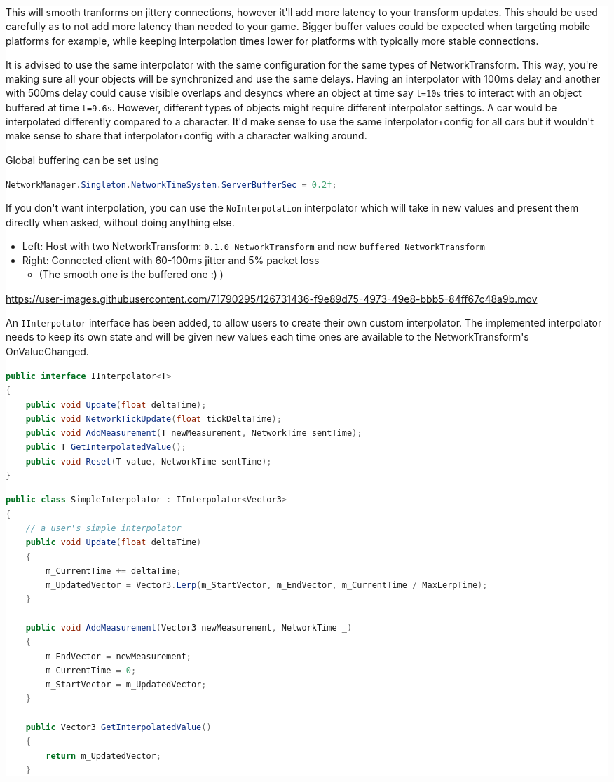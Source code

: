 This will smooth tranforms on jittery connections, however it'll add more latency to your transform updates. This should be used carefully as to not add more latency than needed to your game. Bigger buffer values could be expected when targeting mobile platforms for example, while keeping interpolation times lower for platforms with typically more stable connections.

It is advised to use the same interpolator with the same configuration for the same types of NetworkTransform. This way, you're making sure all your objects will be synchronized and use the same delays. Having an interpolator with 100ms delay and another with 500ms delay could cause visible overlaps and desyncs where an object at time say `t=10s` tries to interact with an object buffered at time `t=9.6s`.
However, different types of objects might require different interpolator settings. A car would be interpolated differently compared to a character. It'd make sense to use the same interpolator+config for all cars but it wouldn't make sense to share that interpolator+config with a character walking around.

Global buffering can be set using
```c#
NetworkManager.Singleton.NetworkTimeSystem.ServerBufferSec = 0.2f;
```

If you don't want interpolation, you can use the `NoInterpolation` interpolator which will take in new values and present them directly when asked, without doing anything else.

- Left: Host with two NetworkTransform: `0.1.0 NetworkTransform` and new `buffered NetworkTransform`
- Right: Connected client with 60-100ms jitter and 5% packet loss 
  - (The smooth one is the buffered one :) )

https://user-images.githubusercontent.com/71790295/126731436-f9e89d75-4973-49e8-bbb5-84ff67c48a9b.mov
 
An `IInterpolator` interface has been added, to allow users to create their own custom interpolator.
The implemented interpolator needs to keep its own state and will be given new values each time ones are available to the NetworkTransform's OnValueChanged.

```c#
public interface IInterpolator<T>
{
    public void Update(float deltaTime);
    public void NetworkTickUpdate(float tickDeltaTime);
    public void AddMeasurement(T newMeasurement, NetworkTime sentTime);
    public T GetInterpolatedValue();
    public void Reset(T value, NetworkTime sentTime);
}
```

```c#
public class SimpleInterpolator : IInterpolator<Vector3>
{
    // a user's simple interpolator
    public void Update(float deltaTime)
    {
        m_CurrentTime += deltaTime;
        m_UpdatedVector = Vector3.Lerp(m_StartVector, m_EndVector, m_CurrentTime / MaxLerpTime);
    }

    public void AddMeasurement(Vector3 newMeasurement, NetworkTime _)
    {
        m_EndVector = newMeasurement;
        m_CurrentTime = 0;
        m_StartVector = m_UpdatedVector;
    }

    public Vector3 GetInterpolatedValue()
    {
        return m_UpdatedVector;
    }
```
